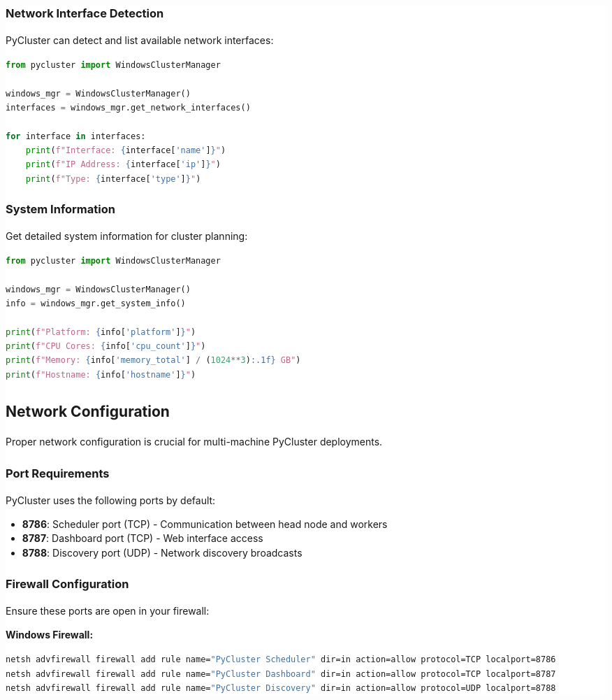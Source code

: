 ### Network Interface Detection

PyCluster can detect and list available network interfaces:

```python
from pycluster import WindowsClusterManager

windows_mgr = WindowsClusterManager()
interfaces = windows_mgr.get_network_interfaces()

for interface in interfaces:
    print(f"Interface: {interface['name']}")
    print(f"IP Address: {interface['ip']}")
    print(f"Type: {interface['type']}")
```

### System Information

Get detailed system information for cluster planning:

```python
from pycluster import WindowsClusterManager

windows_mgr = WindowsClusterManager()
info = windows_mgr.get_system_info()

print(f"Platform: {info['platform']}")
print(f"CPU Cores: {info['cpu_count']}")
print(f"Memory: {info['memory_total'] / (1024**3):.1f} GB")
print(f"Hostname: {info['hostname']}")
```

## Network Configuration

Proper network configuration is crucial for multi-machine PyCluster deployments.

### Port Requirements

PyCluster uses the following ports by default:

- **8786**: Scheduler port (TCP) - Communication between head node and workers
- **8787**: Dashboard port (TCP) - Web interface access
- **8788**: Discovery port (UDP) - Network discovery broadcasts

### Firewall Configuration

Ensure these ports are open in your firewall:

**Windows Firewall:**
```cmd
netsh advfirewall firewall add rule name="PyCluster Scheduler" dir=in action=allow protocol=TCP localport=8786
netsh advfirewall firewall add rule name="PyCluster Dashboard" dir=in action=allow protocol=TCP localport=8787
netsh advfirewall firewall add rule name="PyCluster Discovery" dir=in action=allow protocol=UDP localport=8788
```
